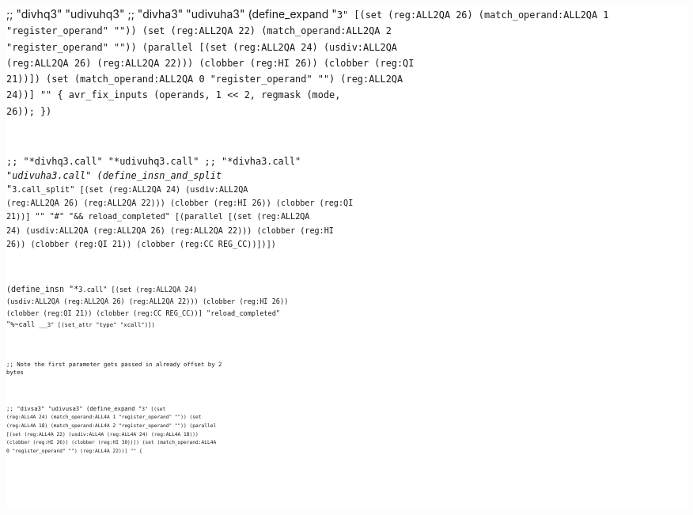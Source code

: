 ;; "divhq3" "udivuhq3"
;; "divha3" "udivuha3"
(define_expand "<code><mode>3"
  [(set (reg:ALL2QA 26)
        (match_operand:ALL2QA 1 "register_operand" ""))
   (set (reg:ALL2QA 22)
        (match_operand:ALL2QA 2 "register_operand" ""))
   (parallel [(set (reg:ALL2QA 24)
                   (usdiv:ALL2QA (reg:ALL2QA 26)
                                 (reg:ALL2QA 22)))
              (clobber (reg:HI 26))
              (clobber (reg:QI 21))])
   (set (match_operand:ALL2QA 0 "register_operand" "")
        (reg:ALL2QA 24))]
  ""
  {
    avr_fix_inputs (operands, 1 << 2, regmask (<MODE>mode, 26));
  })

;; "*divhq3.call" "*udivuhq3.call"
;; "*divha3.call" "*udivuha3.call"
(define_insn_and_split "*<code><mode>3.call_split"
  [(set (reg:ALL2QA 24)
        (usdiv:ALL2QA (reg:ALL2QA 26)
                      (reg:ALL2QA 22)))
   (clobber (reg:HI 26))
   (clobber (reg:QI 21))]
  ""
  "#"
  "&& reload_completed"
  [(parallel [(set (reg:ALL2QA 24)
                   (usdiv:ALL2QA (reg:ALL2QA 26)
                                 (reg:ALL2QA 22)))
              (clobber (reg:HI 26))
              (clobber (reg:QI 21))
              (clobber (reg:CC REG_CC))])])

(define_insn "*<code><mode>3.call"
  [(set (reg:ALL2QA 24)
        (usdiv:ALL2QA (reg:ALL2QA 26)
                      (reg:ALL2QA 22)))
   (clobber (reg:HI 26))
   (clobber (reg:QI 21))
   (clobber (reg:CC REG_CC))]
  "reload_completed"
  "%~call __<code><mode>3"
  [(set_attr "type" "xcall")])

;; Note the first parameter gets passed in already offset by 2 bytes

;; "divsa3" "udivusa3"
(define_expand "<code><mode>3"
  [(set (reg:ALL4A 24)
        (match_operand:ALL4A 1 "register_operand" ""))
   (set (reg:ALL4A 18)
        (match_operand:ALL4A 2 "register_operand" ""))
   (parallel [(set (reg:ALL4A 22)
                   (usdiv:ALL4A (reg:ALL4A 24)
                                (reg:ALL4A 18)))
              (clobber (reg:HI 26))
              (clobber (reg:HI 30))])
   (set (match_operand:ALL4A 0 "register_operand" "")
        (reg:ALL4A 22))]
  ""
  {